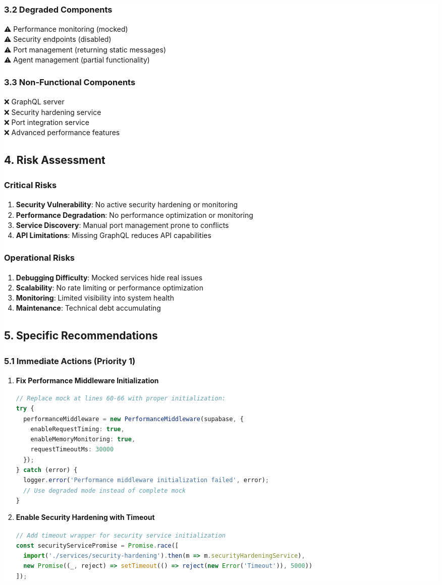 ### 3.2 Degraded Components
⚠️ Performance monitoring (mocked)  
⚠️ Security endpoints (disabled)  
⚠️ Port management (returning static messages)  
⚠️ Agent management (partial functionality)  

### 3.3 Non-Functional Components
❌ GraphQL server  
❌ Security hardening service  
❌ Port integration service  
❌ Advanced performance features  

## 4. Risk Assessment

### Critical Risks
1. **Security Vulnerability**: No active security hardening or monitoring
2. **Performance Degradation**: No performance optimization or monitoring
3. **Service Discovery**: Manual port management prone to conflicts
4. **API Limitations**: Missing GraphQL reduces API capabilities

### Operational Risks
1. **Debugging Difficulty**: Mocked services hide real issues
2. **Scalability**: No rate limiting or performance optimization
3. **Monitoring**: Limited visibility into system health
4. **Maintenance**: Technical debt accumulating

## 5. Specific Recommendations

### 5.1 Immediate Actions (Priority 1)
1. **Fix Performance Middleware Initialization**
   ```typescript
   // Replace mock at lines 60-66 with proper initialization:
   try {
     performanceMiddleware = new PerformanceMiddleware(supabase, {
       enableRequestTiming: true,
       enableMemoryMonitoring: true,
       requestTimeoutMs: 30000
     });
   } catch (error) {
     logger.error('Performance middleware initialization failed', error);
     // Use degraded mode instead of complete mock
   }
   ```

2. **Enable Security Hardening with Timeout**
   ```typescript
   // Add timeout wrapper for security service initialization
   const securityServicePromise = Promise.race([
     import('./services/security-hardening').then(m => m.securityHardeningService),
     new Promise((_, reject) => setTimeout(() => reject(new Error('Timeout')), 5000))
   ]);
   ```
